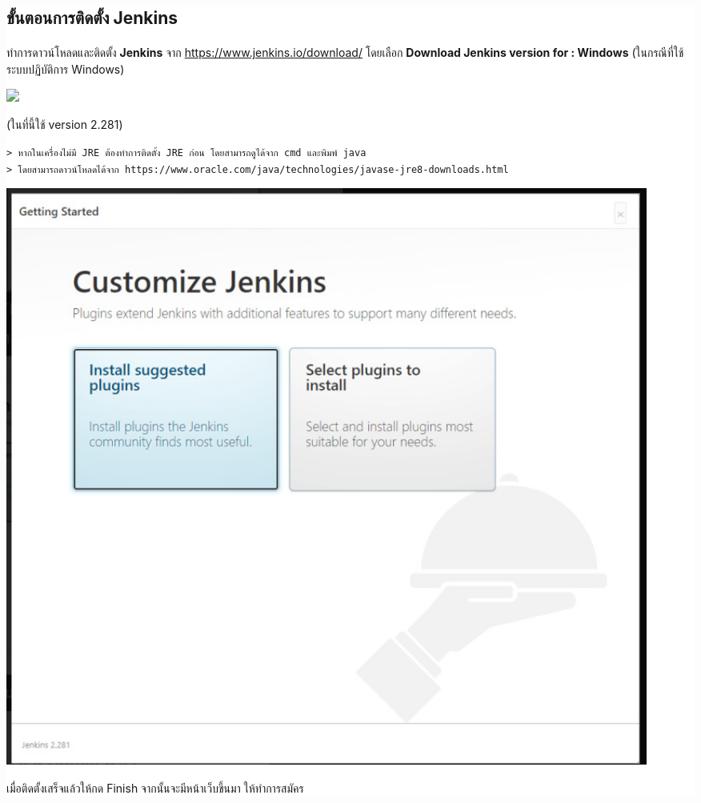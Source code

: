 
## ขั้นตอนการติดตั้ง **Jenkins**



ทำการดาวน์โหลดและติดตั้ง **Jenkins** จาก https://www.jenkins.io/download/
โดยเลือก **Download Jenkins version for : Windows** (ในกรณีที่ใช้ระบบปฏิบัติการ Windows)
	
<img src="image_jenkins/jenkins_download.jpg" width = "800"/>
	
(ในที่นี้ใช้ version 2.281)

	> หากในเครื่องไม่มี JRE ต้องทำการติดตั้ง JRE ก่อน โดยสามารถดูได้จาก cmd และพิมพ์ java
	> โดยสามารถดาวน์โหลดได้จาก https://www.oracle.com/java/technologies/javase-jre8-downloads.html
	
<img src="image_jenkins/1.jpg" width = "800"/>

	
เมื่อติดตั้งเสร็จแล้วให้กด Finish จากนั้นจะมีหน้าเว็บขึ้นมา ให้ทำการสมัคร